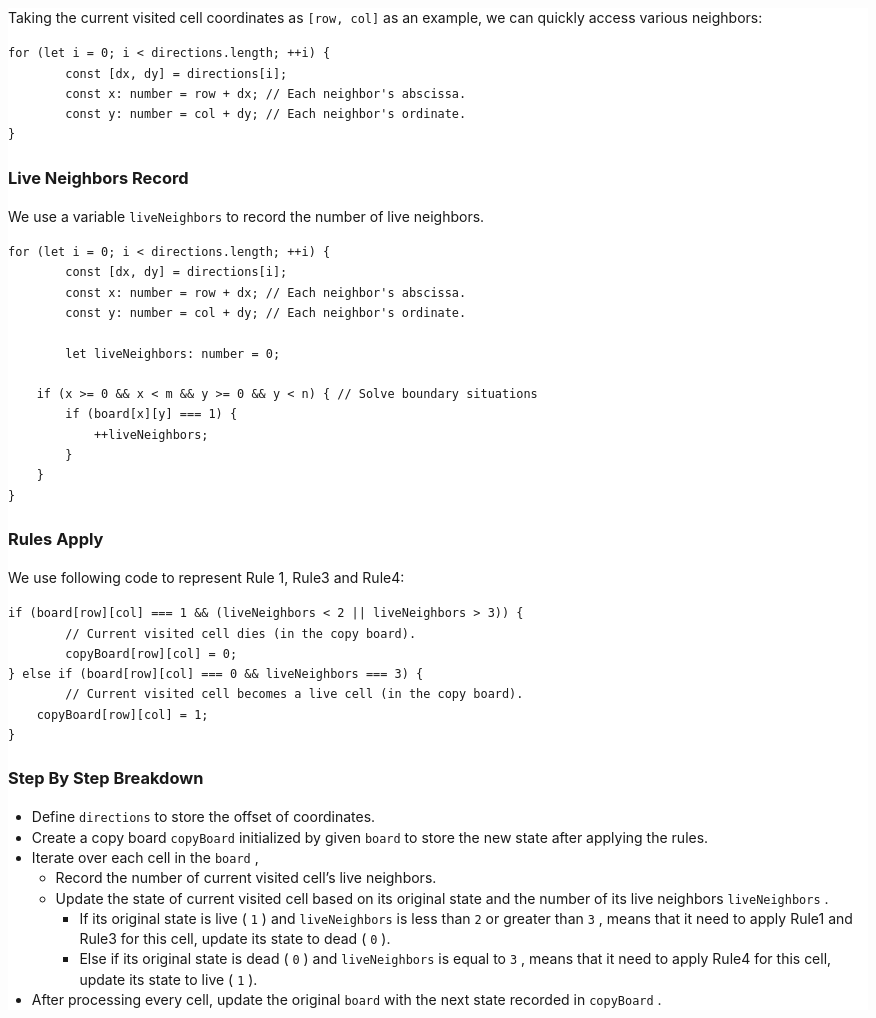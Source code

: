 Taking the current visited cell coordinates as `[row, col]` as an example, we can quickly access various neighbors:

```tsx
for (let i = 0; i < directions.length; ++i) {
		const [dx, dy] = directions[i];
		const x: number = row + dx; // Each neighbor's abscissa.
		const y: number = col + dy; // Each neighbor's ordinate.
}
```

### Live Neighbors Record

We use a variable `liveNeighbors` to record the number of live neighbors.

```tsx
for (let i = 0; i < directions.length; ++i) {
		const [dx, dy] = directions[i];
		const x: number = row + dx; // Each neighbor's abscissa.
		const y: number = col + dy; // Each neighbor's ordinate.

		let liveNeighbors: number = 0;

    if (x >= 0 && x < m && y >= 0 && y < n) { // Solve boundary situations
        if (board[x][y] === 1) {
            ++liveNeighbors;
        }
    }
}
```

### Rules Apply

We use following code to represent Rule 1, Rule3 and Rule4:

```tsx
if (board[row][col] === 1 && (liveNeighbors < 2 || liveNeighbors > 3)) {
		// Current visited cell dies (in the copy board).
		copyBoard[row][col] = 0;
} else if (board[row][col] === 0 && liveNeighbors === 3) {
		// Current visited cell becomes a live cell (in the copy board).
    copyBoard[row][col] = 1;
}
```

### Step By Step Breakdown

- Define `directions` to store the offset of coordinates.
- Create a copy board `copyBoard` initialized by given `board` to store the new state after applying the rules.
- Iterate over each cell in the `board` ,
    - Record the number of current visited cell’s live neighbors.
    - Update the state of current visited cell based on its original state and the number of its live neighbors `liveNeighbors` .
        - If its original state is live ( `1` ) and `liveNeighbors` is less than `2` or greater than `3` , means that it need to apply Rule1 and Rule3 for this cell, update its state to dead ( `0` ).
        - Else if its original state is dead ( `0` ) and `liveNeighbors` is equal to `3` , means that it need to apply Rule4 for this cell, update its state to live ( `1` ).
- After processing every cell, update the original `board` with the next state recorded in `copyBoard` .
